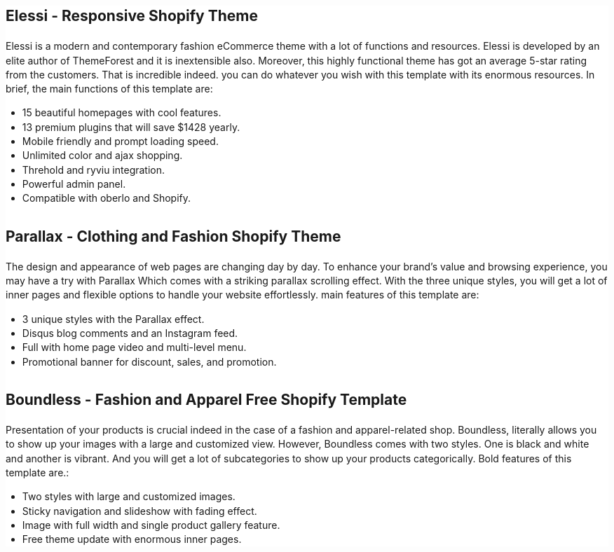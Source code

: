 <Mockup src="/blog/optimal.webp" alt="Optimal - Multipurpose Shopify fashion Theme"/>

<Download href="https://1.envato.market/o4z5zY"/>
<Demo href="https://1.envato.market/BnxOx4"/>

## Elessi - Responsive Shopify Theme

<Mockup src="/blog/elessi.webp" alt="Elessi - Responsive Shopify Theme"/>

Elessi is a modern and contemporary fashion eCommerce theme with a lot of functions and resources. Elessi is developed by an elite author of ThemeForest and it is inextensible also. Moreover, this highly functional theme has got an average 5-star rating from the customers. That is incredible indeed. you can do whatever you wish with this template with its enormous resources. In brief, the main functions of this template are:

- 15 beautiful homepages with cool features.
- 13 premium plugins that will save $1428 yearly.
- Mobile friendly and prompt loading speed.
- Unlimited color and ajax shopping.
- Threhold and ryviu integration.
- Powerful admin panel.
- Compatible with oberlo and Shopify.

<Download href="https://1.envato.market/zxyPy7"/>
<Demo href="https://1.envato.market/Wy4A4n"/>

## Parallax - Clothing and Fashion Shopify Theme

<Mockup src="/blog/parallax.webp" alt="Parallax - Clothing and Fashion Shopify Theme"/>

The design and appearance of web pages are changing day by day. To enhance your brand’s value and browsing experience, you may have a try with Parallax Which comes with a striking parallax scrolling effect. With the three unique styles, you will get a lot of inner pages and flexible options to handle your website effortlessly. main features of this template are:

- 3 unique styles with the Parallax effect.
- Disqus blog comments and an Instagram feed.
- Full with home page video and multi-level menu.
- Promotional banner for discount, sales, and promotion.

<Download href="https://themes.shopify.com/themes/parallax/styles/los-angeles/?ref=themefisher"/>
<Demo href="https://parallax-theme-los-angeles.myshopify.com/"/>

## Boundless - Fashion and Apparel Free Shopify Template

<Mockup src="/blog/boundless.webp" alt="Boundless - Fashion and Apparel Free Shopify Template"/>

Presentation of your products is crucial indeed in the case of a fashion and apparel-related shop. Boundless, literally allows you to show up your images with a large and customized view. However, Boundless comes with two styles. One is black and white and another is vibrant. And you will get a lot of subcategories to show up your products categorically. Bold features of this template are.:

- Two styles with large and customized images.
- Sticky navigation and slideshow with fading effect.
- Image with full width and single product gallery feature.
- Free theme update with enormous inner pages.
